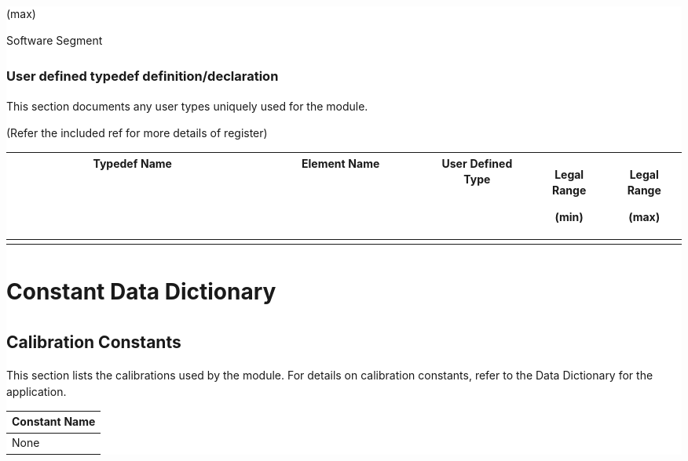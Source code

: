 <p>(max)</p></th>
<th>Software Segment</th>
</tr>
</thead>
<tbody>
<tr class="odd">
<td></td>
<td></td>
<td></td>
<td></td>
<td></td>
</tr>
</tbody>
</table>

### User defined typedef definition/declaration 

This section documents any user types uniquely used for the module.

(Refer the included ref for more details of register)

<table>
<colgroup>
<col style="width: 37%" />
<col style="width: 24%" />
<col style="width: 16%" />
<col style="width: 11%" />
<col style="width: 11%" />
</colgroup>
<thead>
<tr class="header">
<th>Typedef Name</th>
<th>Element Name</th>
<th>User Defined Type</th>
<th><p>Legal Range</p>
<p>(min)</p></th>
<th><p>Legal Range</p>
<p>(max)</p></th>
</tr>
</thead>
<tbody>
<tr class="odd">
<td></td>
<td></td>
<td></td>
<td></td>
<td></td>
</tr>
</tbody>
</table>

# Constant Data Dictionary

## Calibration Constants

This section lists the calibrations used by the module. For details on
calibration constants, refer to the Data Dictionary for the application.

| Constant Name |
|---------------|
| None          |
